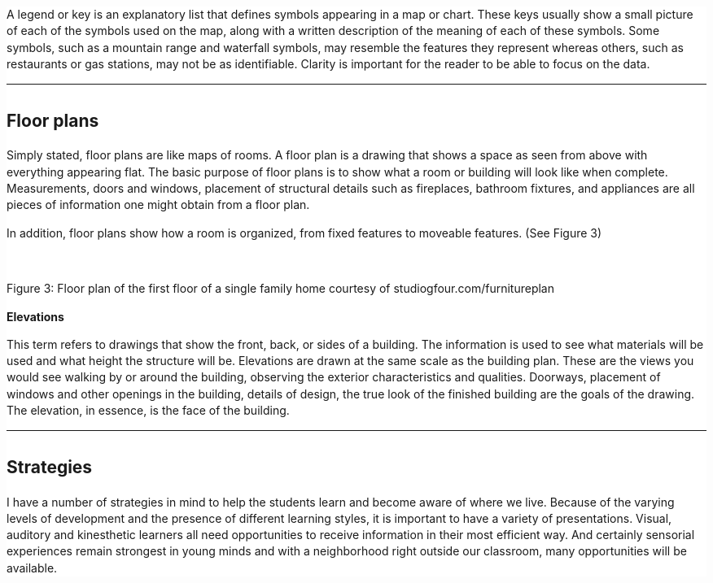  A legend or key is an explanatory list that defines symbols appearing in a map or chart. These keys usually show a small picture of each of the symbols used on the map, along with a written description of the meaning of each of these symbols.  Some symbols, such as a mountain range and waterfall symbols, may resemble the features they represent whereas others, such as restaurants or gas stations, may not be as identifiable.  Clarity is important for the reader to be able to focus on the data.
 </p>

<hr/>
 <h2>
  Floor plans
 </h2>
 <p>
  Simply stated, floor plans are like maps of rooms.  A floor plan is a drawing that shows a space as seen from above with everything appearing flat.  The basic purpose of floor plans is to show what a room or building will look like when complete. Measurements, doors and windows, placement of structural details such as fireplaces, bathroom fixtures, and appliances are all pieces of information one might obtain from a floor plan.
 </p>
<p>
  In addition, floor plans show how a room is organized, from fixed features to moveable features. (See Figure 3)
 </p>
<p>
  <img alt="" src="../../../images/2008/3/08.03.01.03.jpg"/>
 </p>
<p>
  Figure 3: Floor plan of the first floor of a single family home courtesy of studiogfour.com/furnitureplan
 </p>
<p>
  <b>
   Elevations
  </b>
 </p>
<p>
  This term refers to drawings that show the front, back, or sides of a building.  The information is used to see what materials will be used and what height the structure will be. Elevations are drawn at the same scale as the building plan. These are the views you would see walking by or around the building, observing the exterior characteristics and qualities.  Doorways, placement of windows and other openings in the building, details of design, the true look of the finished building are the goals of the drawing. The elevation, in essence, is the face of the building.
 </p>
 <p>
  <b>
  </b>
 </p>
<hr/>
 <h2>
  Strategies
 </h2>
 <p>
  I have a number of strategies in mind to help the students learn and become aware of where we live.  Because of the varying levels of development and the presence of different learning styles, it is important to have a variety of presentations.  Visual, auditory and kinesthetic learners all need opportunities to receive information in their most efficient way.  And certainly sensorial experiences remain strongest in young minds and with a neighborhood right outside our classroom, many opportunities will be available.
 </p>
<p>
